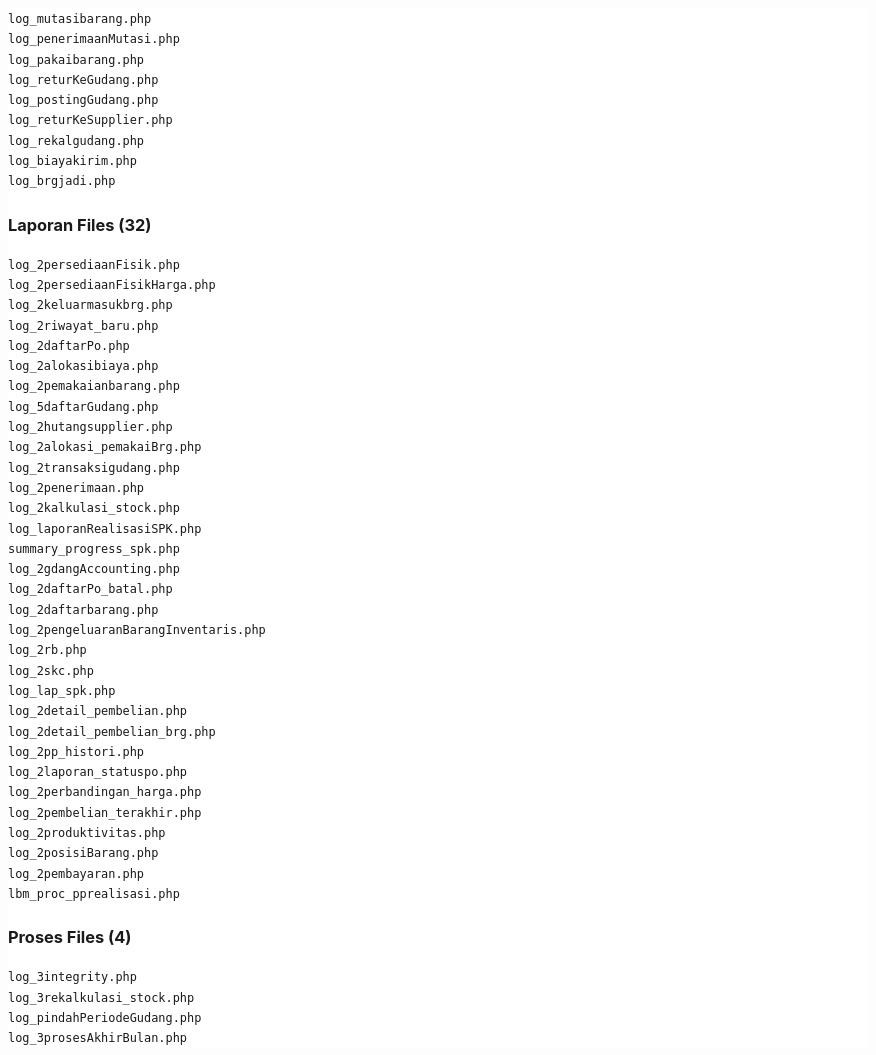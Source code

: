 ```
log_mutasibarang.php
log_penerimaanMutasi.php
log_pakaibarang.php
log_returKeGudang.php
log_postingGudang.php
log_returKeSupplier.php
log_rekalgudang.php
log_biayakirim.php
log_brgjadi.php
```

### Laporan Files (32)
```
log_2persediaanFisik.php
log_2persediaanFisikHarga.php
log_2keluarmasukbrg.php
log_2riwayat_baru.php
log_2daftarPo.php
log_2alokasibiaya.php
log_2pemakaianbarang.php
log_5daftarGudang.php
log_2hutangsupplier.php
log_2alokasi_pemakaiBrg.php
log_2transaksigudang.php
log_2penerimaan.php
log_2kalkulasi_stock.php
log_laporanRealisasiSPK.php
summary_progress_spk.php
log_2gdangAccounting.php
log_2daftarPo_batal.php
log_2daftarbarang.php
log_2pengeluaranBarangInventaris.php
log_2rb.php
log_2skc.php
log_lap_spk.php
log_2detail_pembelian.php
log_2detail_pembelian_brg.php
log_2pp_histori.php
log_2laporan_statuspo.php
log_2perbandingan_harga.php
log_2pembelian_terakhir.php
log_2produktivitas.php
log_2posisiBarang.php
log_2pembayaran.php
lbm_proc_pprealisasi.php
```

### Proses Files (4)
```
log_3integrity.php
log_3rekalkulasi_stock.php
log_pindahPeriodeGudang.php
log_3prosesAkhirBulan.php
```
